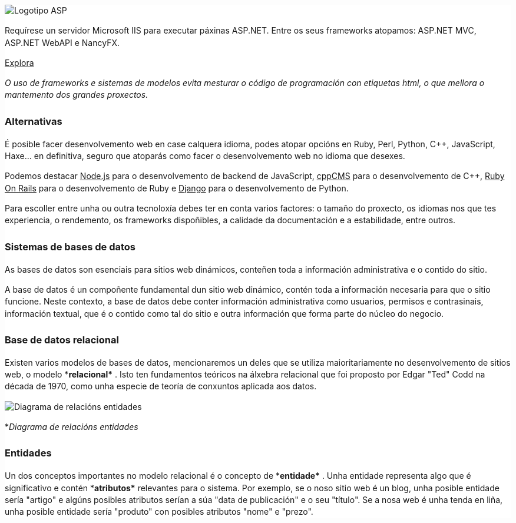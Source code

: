 ![Logotipo ASP](https://aprendelibvrefiles.blob.core.windows.net/aprendelibvre-container/course/creacion_de_sitios_web/image/asp-logo_xl.png)

Requírese un servidor Microsoft IIS para executar páxinas ASP.NET. Entre os seus frameworks atopamos: ASP.NET MVC, ASP.NET WebAPI e NancyFX.

[Explora](https://edu.gcfglobal.org/es/creacion-de-sitios-web/paginas-para-aprender-a-programar/1/#)

*O uso de frameworks e sistemas de modelos evita mesturar o código de programación con etiquetas html, o que mellora o mantemento dos grandes proxectos.*

### Alternativas

É posible facer desenvolvemento web en case calquera idioma, podes atopar opcións en Ruby, Perl, Python, C++, JavaScript, Haxe... en definitiva, seguro que atoparás como facer o desenvolvemento web no idioma que desexes.

Podemos destacar [Node.js](https://nodejs.org/es/) para o desenvolvemento de backend de JavaScript, [cppCMS](http://cppcms.com/) para o desenvolvemento de C++, [Ruby On Rails](http://rubyonrails.org/) para o desenvolvemento de Ruby e [Django](https://www.djangoproject.com/) para o desenvolvemento de Python.

Para escoller entre unha ou outra tecnoloxía debes ter en conta varios factores: o tamaño do proxecto, os idiomas nos que tes experiencia, o rendemento, os frameworks dispoñibles, a calidade da documentación e a estabilidade, entre outros.



### Sistemas de bases de datos

As bases de datos son esenciais para sitios web dinámicos, conteñen toda a información administrativa e o contido do sitio.

A base de datos é un compoñente fundamental dun sitio web dinámico, contén toda a información necesaria para que o sitio funcione. Neste contexto, a base de datos debe conter información administrativa como usuarios, permisos e contrasinais, información textual, que é o contido como tal do sitio e outra información que forma parte do núcleo do negocio.

### Base de datos relacional

Existen varios modelos de bases de datos, mencionaremos un deles que se utiliza maioritariamente no desenvolvemento de sitios web, o modelo ***relacional\*** . Isto ten fundamentos teóricos na álxebra relacional que foi proposto por Edgar "Ted" Codd na década de 1970, como unha especie de teoría de conxuntos aplicada aos datos.

![Diagrama de relacións entidades](https://aprendelibvrefiles.blob.core.windows.net/aprendelibvre-container/course/creacion_de_sitios_web/image/diagrama_er_xl.png)

**Diagrama de relacións entidades*

### Entidades

Un dos conceptos importantes no modelo relacional é o concepto de ***entidade\*** . Unha entidade representa algo que é significativo e contén ***atributos\*** relevantes para o sistema. Por exemplo, se o noso sitio web é un blog, unha posible entidade sería "artigo" e algúns posibles atributos serían a súa "data de publicación" e o seu "título". Se a nosa web é unha tenda en liña, unha posible entidade sería "produto" con posibles atributos "nome" e "prezo".
